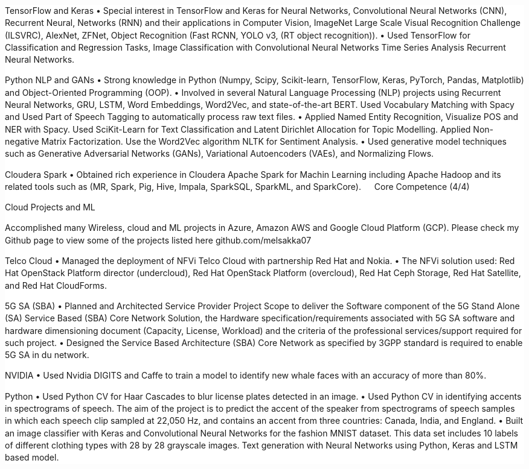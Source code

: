 TensorFlow and Keras
•	Special interest in TensorFlow and Keras for Neural Networks, Convolutional Neural Networks (CNN), Recurrent Neural, Networks (RNN) and their applications in Computer Vision, ImageNet Large Scale Visual Recognition Challenge (ILSVRC), AlexNet, ZFNet, Object Recognition (Fast RCNN, YOLO v3, (RT object recognition)).
•	Used TensorFlow for Classification and Regression Tasks, Image Classification with Convolutional Neural Networks Time Series Analysis Recurrent Neural Networks.

Python NLP and GANs
•	Strong knowledge in Python (Numpy, Scipy, Scikit-learn, TensorFlow, Keras, PyTorch, Pandas, Matplotlib) and Object-Oriented Programming (OOP).
•	Involved in several Natural Language Processing (NLP) projects using Recurrent Neural Networks, GRU, LSTM, Word Embeddings, Word2Vec, and state-of-the-art BERT. Used Vocabulary Matching with Spacy and Used Part of Speech Tagging to automatically process raw text files. 
•	Applied Named Entity Recognition, Visualize POS and NER with Spacy. Used SciKit-Learn for Text Classification and Latent Dirichlet Allocation for Topic Modelling. Applied Non-negative Matrix Factorization. Use the Word2Vec algorithm NLTK for Sentiment Analysis.
•	Used generative model techniques such as Generative Adversarial Networks (GANs), Variational Autoencoders (VAEs), and Normalizing Flows.

Cloudera Spark
•	Obtained rich experience in Cloudera Apache Spark for Machin Learning including Apache Hadoop and its related tools such as (MR, Spark, Pig, Hive, Impala, SparkSQL, SparkML, and SparkCore).
 
Core Competence (4/4)

Cloud Projects and ML	 

Accomplished many Wireless, cloud and ML projects in Azure, Amazon AWS and Google Cloud Platform (GCP). Please check my Github page to view some of the projects listed here github.com/melsakka07

Telco Cloud
•	Managed the deployment of NFVi Telco Cloud with partnership Red Hat and Nokia.
•	The NFVi solution used: Red Hat OpenStack Platform director (undercloud), Red Hat OpenStack Platform (overcloud), Red Hat Ceph Storage, Red Hat Satellite, and Red Hat CloudForms.

5G SA (SBA)
•	Planned and Architected Service Provider Project Scope to deliver the Software component of the 5G Stand Alone (SA) Service Based (SBA) Core Network Solution, the Hardware specification/requirements associated with 5G SA software and hardware dimensioning document (Capacity, License, Workload) and the criteria of the professional services/support required for such project. 
•	Designed the Service Based Architecture (SBA) Core Network as specified by 3GPP standard is required to enable 5G SA in du network.

NVIDIA
•	Used Nvidia DIGITS and Caffe to train a model to identify new whale faces with an accuracy of more than 80%.

Python
•	Used Python CV for Haar Cascades to blur license plates detected in an image.
•	Used Python CV in identifying accents in spectrograms of speech. The aim of the project is to predict the accent of the speaker from spectrograms of speech samples in which each speech clip sampled at 22,050 Hz, and contains an accent from three countries: Canada, India, and England.
•	Built an image classifier with Keras and Convolutional Neural Networks for the fashion MNIST dataset. This data set includes 10 labels of different clothing types with 28 by 28 grayscale images. Text generation with Neural Networks using Python, Keras and LSTM based model.
